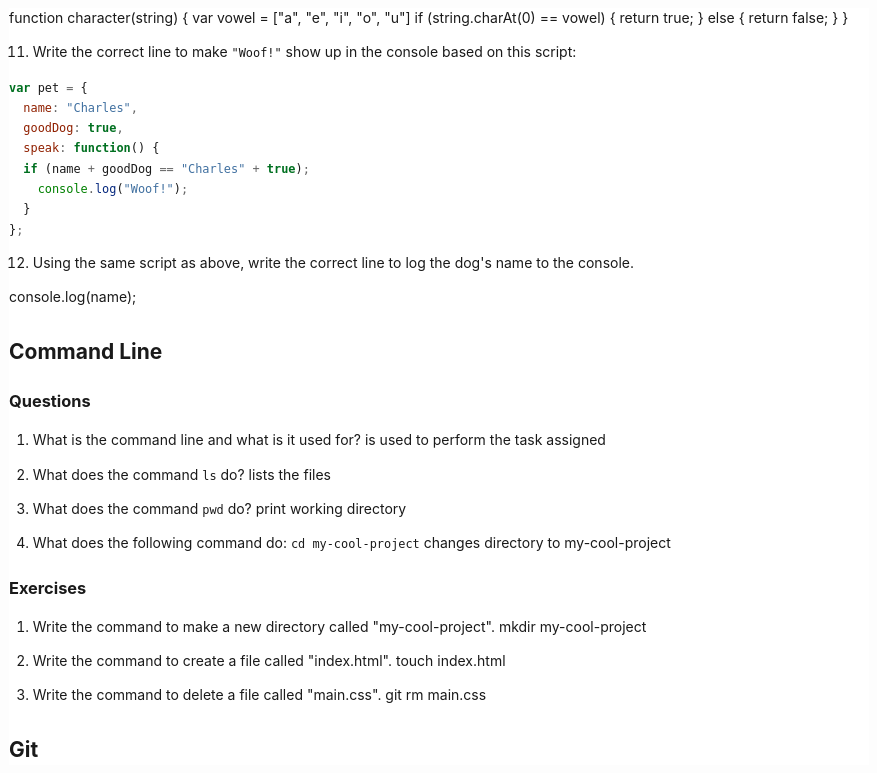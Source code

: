 function character(string) {
  var vowel = ["a", "e", "i", "o", "u"]
  if (string.charAt(0) == vowel) {
    return true;
}
  else {
    return false;
}
}

11. Write the correct line to make `"Woof!"` show up in the console based on this script:

  ```javascript
  var pet = {
    name: "Charles",
    goodDog: true,
    speak: function() {
    if (name + goodDog == "Charles" + true);
      console.log("Woof!");
    }
  };
  ```
  
  
  

12. Using the same script as above, write the correct line to log the dog's name to the console.

console.log(name);

## Command Line

### Questions

1. What is the command line and what is it used for?
is used to perform the task assigned

2. What does the command `ls` do?
lists the files 

3. What does the command `pwd` do?
print working directory
4. What does the following command do: `cd my-cool-project`
changes directory to my-cool-project

### Exercises

1. Write the command to make a new directory called "my-cool-project".
mkdir my-cool-project

2. Write the command to create a file called "index.html".
touch index.html

3. Write the command to delete a file called "main.css".
git rm  main.css
## Git
